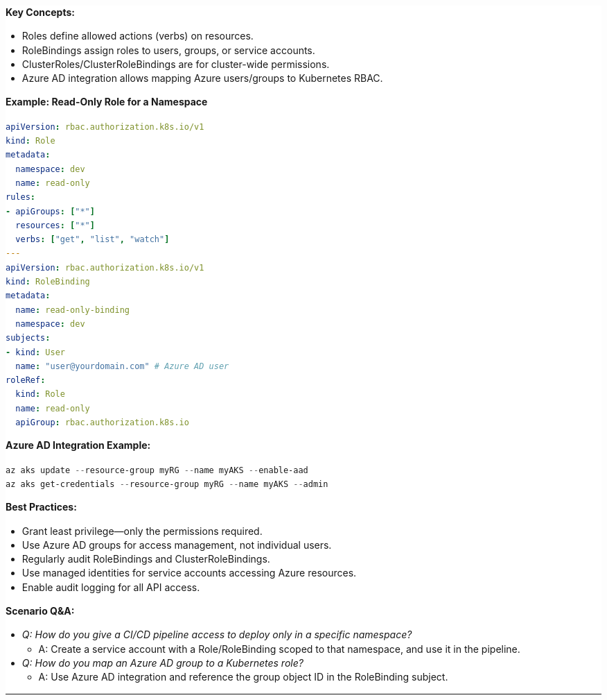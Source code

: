 **Key Concepts:**
- Roles define allowed actions (verbs) on resources.
- RoleBindings assign roles to users, groups, or service accounts.
- ClusterRoles/ClusterRoleBindings are for cluster-wide permissions.
- Azure AD integration allows mapping Azure users/groups to Kubernetes RBAC.

**Example: Read-Only Role for a Namespace**
```yaml
apiVersion: rbac.authorization.k8s.io/v1
kind: Role
metadata:
  namespace: dev
  name: read-only
rules:
- apiGroups: ["*"]
  resources: ["*"]
  verbs: ["get", "list", "watch"]
---
apiVersion: rbac.authorization.k8s.io/v1
kind: RoleBinding
metadata:
  name: read-only-binding
  namespace: dev
subjects:
- kind: User
  name: "user@yourdomain.com" # Azure AD user
roleRef:
  kind: Role
  name: read-only
  apiGroup: rbac.authorization.k8s.io
```

**Azure AD Integration Example:**
```powershell
az aks update --resource-group myRG --name myAKS --enable-aad
az aks get-credentials --resource-group myRG --name myAKS --admin
```

**Best Practices:**
- Grant least privilege—only the permissions required.
- Use Azure AD groups for access management, not individual users.
- Regularly audit RoleBindings and ClusterRoleBindings.
- Use managed identities for service accounts accessing Azure resources.
- Enable audit logging for all API access.

**Scenario Q&A:**
- *Q: How do you give a CI/CD pipeline access to deploy only in a specific namespace?*
  - A: Create a service account with a Role/RoleBinding scoped to that namespace, and use it in the pipeline.
- *Q: How do you map an Azure AD group to a Kubernetes role?*
  - A: Use Azure AD integration and reference the group object ID in the RoleBinding subject.

---
